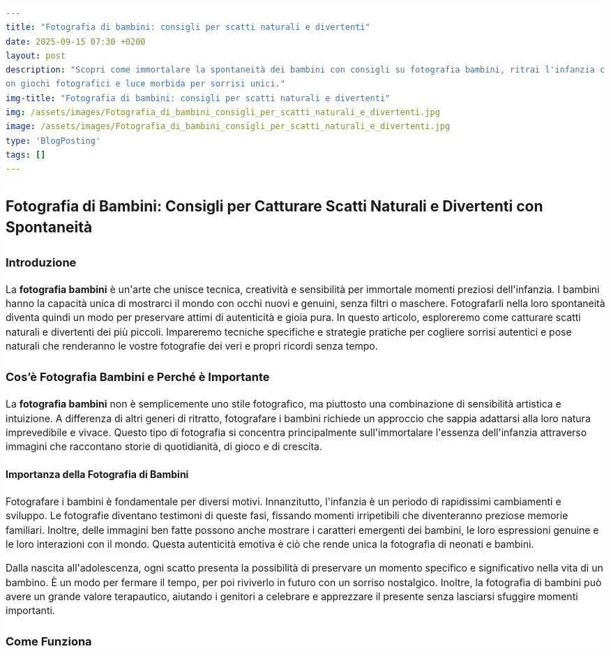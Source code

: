 ```yaml
---
title: "Fotografia di bambini: consigli per scatti naturali e divertenti"
date: 2025-09-15 07:30 +0200
layout: post
description: "Scopri come immortalare la spontaneità dei bambini con consigli su fotografia bambini, ritrai l'infanzia con giochi fotografici e luce morbida per sorrisi unici."
img-title: "Fotografia di bambini: consigli per scatti naturali e divertenti"
img: /assets/images/Fotografia_di_bambini_consigli_per_scatti_naturali_e_divertenti.jpg
image: /assets/images/Fotografia_di_bambini_consigli_per_scatti_naturali_e_divertenti.jpg
type: 'BlogPosting'
tags: []
---
```


## Fotografia di Bambini: Consigli per Catturare Scatti Naturali e Divertenti con Spontaneità

### Introduzione

La **fotografia bambini** è un'arte che unisce tecnica, creatività e sensibilità per immortale momenti preziosi dell'infanzia. I bambini hanno la capacità unica di mostrarci il mondo con occhi nuovi e genuini, senza filtri o maschere. Fotografarli nella loro spontaneità diventa quindi un modo per preservare attimi di autenticità e gioia pura. In questo articolo, esploreremo come catturare scatti naturali e divertenti dei più piccoli. Impareremo tecniche specifiche e strategie pratiche per cogliere sorrisi autentici e pose naturali che renderanno le vostre fotografie dei veri e propri ricordi senza tempo.

### Cos’è Fotografia Bambini e Perché è Importante

La **fotografia bambini** non è semplicemente uno stile fotografico, ma piuttosto una combinazione di sensibilità artistica e intuizione. A differenza di altri generi di ritratto, fotografare i bambini richiede un approccio che sappia adattarsi alla loro natura imprevedibile e vivace. Questo tipo di fotografia si concentra principalmente sull'immortalare l'essenza dell'infanzia attraverso immagini che raccontano storie di quotidianità, di gioco e di crescita.

#### Importanza della Fotografia di Bambini

Fotografare i bambini è fondamentale per diversi motivi. Innanzitutto, l'infanzia è un periodo di rapidissimi cambiamenti e sviluppo. Le fotografie diventano testimoni di queste fasi, fissando momenti irripetibili che diventeranno preziose memorie familiari. Inoltre, delle immagini ben fatte possono anche mostrare i caratteri emergenti dei bambini, le loro espressioni genuine e le loro interazioni con il mondo. Questa autenticità emotiva è ciò che rende unica la fotografia di neonati e bambini.

Dalla nascita all'adolescenza, ogni scatto presenta la possibilità di preservare un momento specifico e significativo nella vita di un bambino. È un modo per fermare il tempo, per poi riviverlo in futuro con un sorriso nostalgico. Inoltre, la fotografia di bambini può avere un grande valore terapautico, aiutando i genitori a celebrare e apprezzare il presente senza lasciarsi sfuggire momenti importanti.

### Come Funziona
